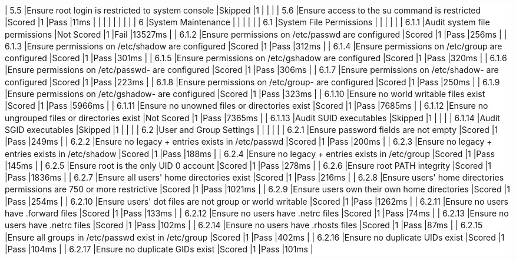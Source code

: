 | 5.5      |Ensure root login is restricted to system console                                 |Skipped     |1      |        |         | 
| 5.6      |Ensure access to the su command is restricted                                     |Scored      |1      |Pass    |11ms     | 
|          |                                                                                  |            |       |        |         | 
| 6        |System Maintenance                                                                |            |       |        |         | 
| 6.1      |System File Permissions                                                           |            |       |        |         | 
| 6.1.1    |Audit system file permissions                                                     |Not Scored  |1      |Fail    |13527ms  | 
| 6.1.2    |Ensure permissions on /etc/passwd are configured                                  |Scored      |1      |Pass    |256ms    | 
| 6.1.3    |Ensure permissions on /etc/shadow are configured                                  |Scored      |1      |Pass    |312ms    | 
| 6.1.4    |Ensure permissions on /etc/group are configured                                   |Scored      |1      |Pass    |301ms    | 
| 6.1.5    |Ensure permissions on /etc/gshadow are configured                                 |Scored      |1      |Pass    |320ms    | 
| 6.1.6    |Ensure permissions on /etc/passwd- are configured                                 |Scored      |1      |Pass    |306ms    | 
| 6.1.7    |Ensure permissions on /etc/shadow- are configured                                 |Scored      |1      |Pass    |223ms    | 
| 6.1.8    |Ensure permissions on /etc/group- are configured                                  |Scored      |1      |Pass    |250ms    | 
| 6.1.9    |Ensure permissions on /etc/gshadow- are configured                                |Scored      |1      |Pass    |323ms    | 
| 6.1.10   |Ensure no world writable files exist                                              |Scored      |1      |Pass    |5966ms   | 
| 6.1.11   |Ensure no unowned files or directories exist                                      |Scored      |1      |Pass    |7685ms   | 
| 6.1.12   |Ensure no ungrouped files or directories exist                                    |Not Scored  |1      |Pass    |7365ms   | 
| 6.1.13   |Audit SUID executables                                                            |Skipped     |1      |        |         | 
| 6.1.14   |Audit SGID executables                                                            |Skipped     |1      |        |         | 
| 6.2      |User and Group Settings                                                           |            |       |        |         | 
| 6.2.1    |Ensure password fields are not empty                                              |Scored      |1      |Pass    |249ms    | 
| 6.2.2    |Ensure no legacy + entries exists in /etc/passwd                                  |Scored      |1      |Pass    |200ms    | 
| 6.2.3    |Ensure no legacy + entries exists in /etc/shadow                                  |Scored      |1      |Pass    |188ms    | 
| 6.2.4    |Ensure no legacy + entries exists in /etc/group                                   |Scored      |1      |Pass    |145ms    | 
| 6.2.5    |Ensure root is the only UID 0 account                                             |Scored      |1      |Pass    |278ms    | 
| 6.2.6    |Ensure root PATH integrity                                                        |Scored      |1      |Pass    |1836ms   | 
| 6.2.7    |Ensure all users' home directories exist                                          |Scored      |1      |Pass    |216ms    | 
| 6.2.8    |Ensure users' home directories permissions are 750 or more restrictive            |Scored      |1      |Pass    |1021ms   | 
| 6.2.9    |Ensure users own their own home directories                                       |Scored      |1      |Pass    |254ms    | 
| 6.2.10   |Ensure users' dot files are not group or world writable                           |Scored      |1      |Pass    |1262ms   | 
| 6.2.11   |Ensure no users have .forward files                                               |Scored      |1      |Pass    |133ms    | 
| 6.2.12   |Ensure no users have .netrc files                                                 |Scored      |1      |Pass    |74ms     | 
| 6.2.13   |Ensure no users have .netrc files                                                 |Scored      |1      |Pass    |102ms    | 
| 6.2.14   |Ensure no users have .rhosts files                                                |Scored      |1      |Pass    |87ms     | 
| 6.2.15   |Ensure all groups in /etc/passwd exist in /etc/group                              |Scored      |1      |Pass    |402ms    | 
| 6.2.16   |Ensure no duplicate UIDs exist                                                    |Scored      |1      |Pass    |104ms    | 
| 6.2.17   |Ensure no duplicate GIDs exist                                                    |Scored      |1      |Pass    |101ms    | 